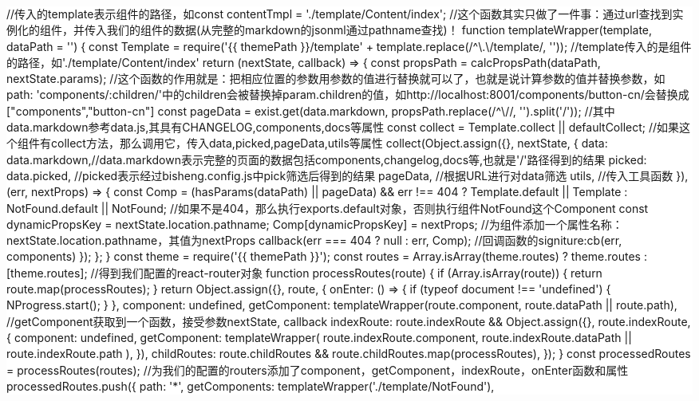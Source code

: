 //传入的template表示组件的路径，如const contentTmpl = './template/Content/index';
//这个函数其实只做了一件事：通过url查找到实例化的组件，并传入我们的组件的数据(从完整的markdown的jsonml通过pathname查找)！
  function templateWrapper(template, dataPath \= '') {
    const Template \= require('{{ themePath }}/template' + template.replace(/^\\.\\/template/, ''));
    //template传入的是组件的路径，如'./template/Content/index'
    return (nextState, callback) \=> {
      const propsPath \= calcPropsPath(dataPath, nextState.params);
      //这个函数的作用就是：把相应位置的参数用参数的值进行替换就可以了，也就是说计算参数的值并替换参数，如  path: 'components/:children/'中的children会被替换掉param.children的值，如http://localhost:8001/components/button-cn/会替换成\["components","button-cn"\]
      const pageData \= exist.get(data.markdown, propsPath.replace(/^\\//, '').split('/'));
      //其中data.markdown参考data.js,其具有CHANGELOG,components,docs等属性
      const collect \= Template.collect || defaultCollect;
      //如果这个组件有collect方法，那么调用它，传入data,picked,pageData,utils等属性
      collect(Object.assign({}, nextState, {
        data: data.markdown,//data.markdown表示完整的页面的数据包括components,changelog,docs等,也就是'/'路径得到的结果
        picked: data.picked,
        //picked表示经过bisheng.config.js中pick筛选后得到的结果
        pageData,
        //根据URL进行对data筛选
        utils,
        //传入工具函数
      }), (err, nextProps) \=> {
        const Comp \= (hasParams(dataPath) || pageData) && err !== 404 ?
                Template.default || Template : NotFound.default || NotFound;
         //如果不是404，那么执行exports.default对象，否则执行组件NotFound这个Component
        const dynamicPropsKey \= nextState.location.pathname;
        Comp\[dynamicPropsKey\] \= nextProps;
        //为组件添加一个属性名称：nextState.location.pathname，其值为nextProps
        callback(err \=== 404 ? null : err, Comp);
        //回调函数的signiture:cb(err, components)
      });
    };
  }
  const theme \= require('{{ themePath }}');
  const routes \= Array.isArray(theme.routes) ? theme.routes : \[theme.routes\];
  //得到我们配置的react-router对象
  function processRoutes(route) {
    if (Array.isArray(route)) {
      return route.map(processRoutes);
    }
    return Object.assign({}, route, {
      onEnter: () \=> {
        if (typeof document !== 'undefined') {
          NProgress.start();
        }
      },
      component: undefined,
      getComponent: templateWrapper(route.component, route.dataPath || route.path),
      //getComponent获取到一个函数，接受参数nextState, callback
      indexRoute: route.indexRoute && Object.assign({}, route.indexRoute, {
        component: undefined,
        getComponent: templateWrapper(
          route.indexRoute.component,
          route.indexRoute.dataPath || route.indexRoute.path
        ),
      }),
      childRoutes: route.childRoutes && route.childRoutes.map(processRoutes),
    });
  }
  const processedRoutes \= processRoutes(routes);
  //为我们的配置的routers添加了component，getComponent，indexRoute，onEnter函数和属性
  processedRoutes.push({
    path: '\*',
    getComponents: templateWrapper('./template/NotFound'),